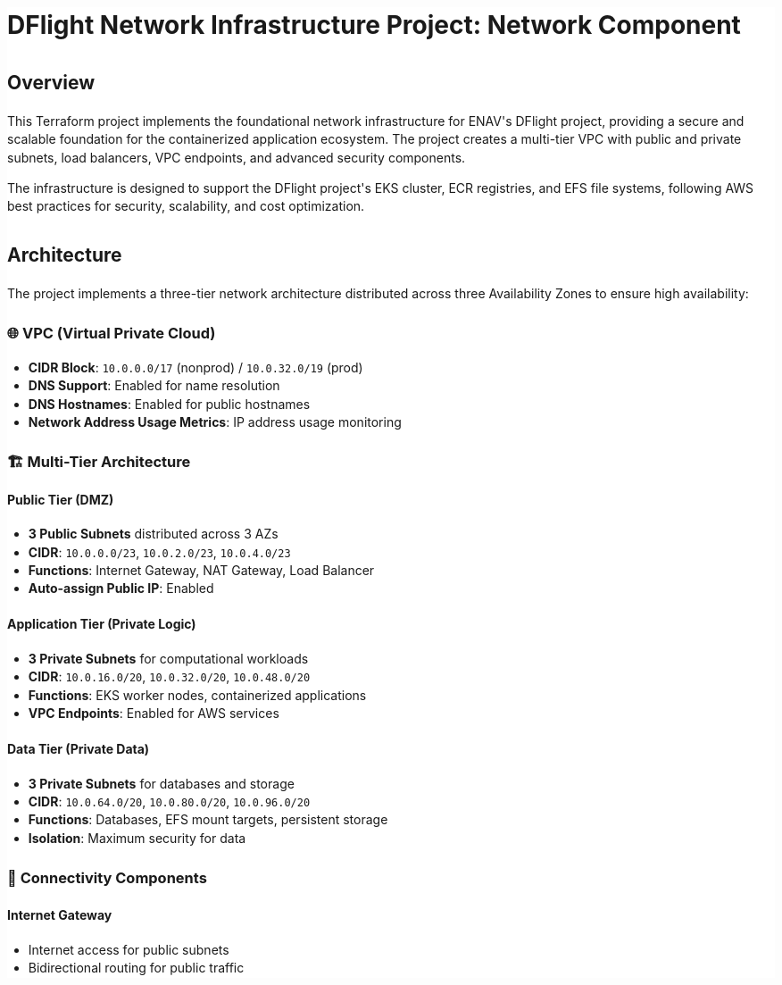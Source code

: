# DFlight Network Infrastructure Project: Network Component

## Overview

This Terraform project implements the foundational network infrastructure for ENAV's DFlight project, providing a secure and scalable foundation for the containerized application ecosystem.
The project creates a multi-tier VPC with public and private subnets, load balancers, VPC endpoints, and advanced security components.

The infrastructure is designed to support the DFlight project's EKS cluster, ECR registries, and EFS file systems, following AWS best practices for security, scalability, and cost optimization.

## Architecture

The project implements a three-tier network architecture distributed across three Availability Zones to ensure high availability:

### 🌐 **VPC (Virtual Private Cloud)**
- **CIDR Block**: `10.0.0.0/17` (nonprod) / `10.0.32.0/19` (prod)
- **DNS Support**: Enabled for name resolution
- **DNS Hostnames**: Enabled for public hostnames
- **Network Address Usage Metrics**: IP address usage monitoring

### 🏗️ **Multi-Tier Architecture**

#### **Public Tier (DMZ)**
- **3 Public Subnets** distributed across 3 AZs
- **CIDR**: `10.0.0.0/23`, `10.0.2.0/23`, `10.0.4.0/23`
- **Functions**: Internet Gateway, NAT Gateway, Load Balancer
- **Auto-assign Public IP**: Enabled

#### **Application Tier (Private Logic)**
- **3 Private Subnets** for computational workloads
- **CIDR**: `10.0.16.0/20`, `10.0.32.0/20`, `10.0.48.0/20`
- **Functions**: EKS worker nodes, containerized applications
- **VPC Endpoints**: Enabled for AWS services

#### **Data Tier (Private Data)**
- **3 Private Subnets** for databases and storage
- **CIDR**: `10.0.64.0/20`, `10.0.80.0/20`, `10.0.96.0/20`
- **Functions**: Databases, EFS mount targets, persistent storage
- **Isolation**: Maximum security for data

### 🔗 **Connectivity Components**

#### **Internet Gateway**
- Internet access for public subnets
- Bidirectional routing for public traffic
